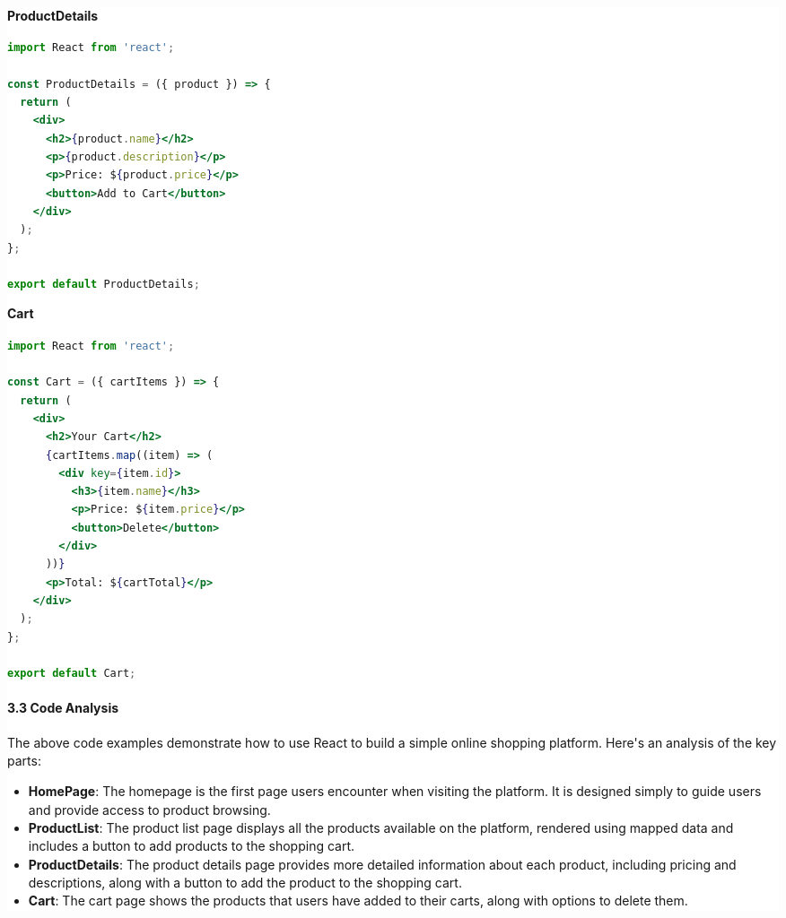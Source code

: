 **ProductDetails**
```jsx
import React from 'react';

const ProductDetails = ({ product }) => {
  return (
    <div>
      <h2>{product.name}</h2>
      <p>{product.description}</p>
      <p>Price: ${product.price}</p>
      <button>Add to Cart</button>
    </div>
  );
};

export default ProductDetails;
```

**Cart**
```jsx
import React from 'react';

const Cart = ({ cartItems }) => {
  return (
    <div>
      <h2>Your Cart</h2>
      {cartItems.map((item) => (
        <div key={item.id}>
          <h3>{item.name}</h3>
          <p>Price: ${item.price}</p>
          <button>Delete</button>
        </div>
      ))}
      <p>Total: ${cartTotal}</p>
    </div>
  );
};

export default Cart;
```

#### 3.3 Code Analysis

The above code examples demonstrate how to use React to build a simple online shopping platform. Here's an analysis of the key parts:

- **HomePage**: The homepage is the first page users encounter when visiting the platform. It is designed simply to guide users and provide access to product browsing.
- **ProductList**: The product list page displays all the products available on the platform, rendered using mapped data and includes a button to add products to the shopping cart.
- **ProductDetails**: The product details page provides more detailed information about each product, including pricing and descriptions, along with a button to add the product to the shopping cart.
- **Cart**: The cart page shows the products that users have added to their carts, along with options to delete them.
